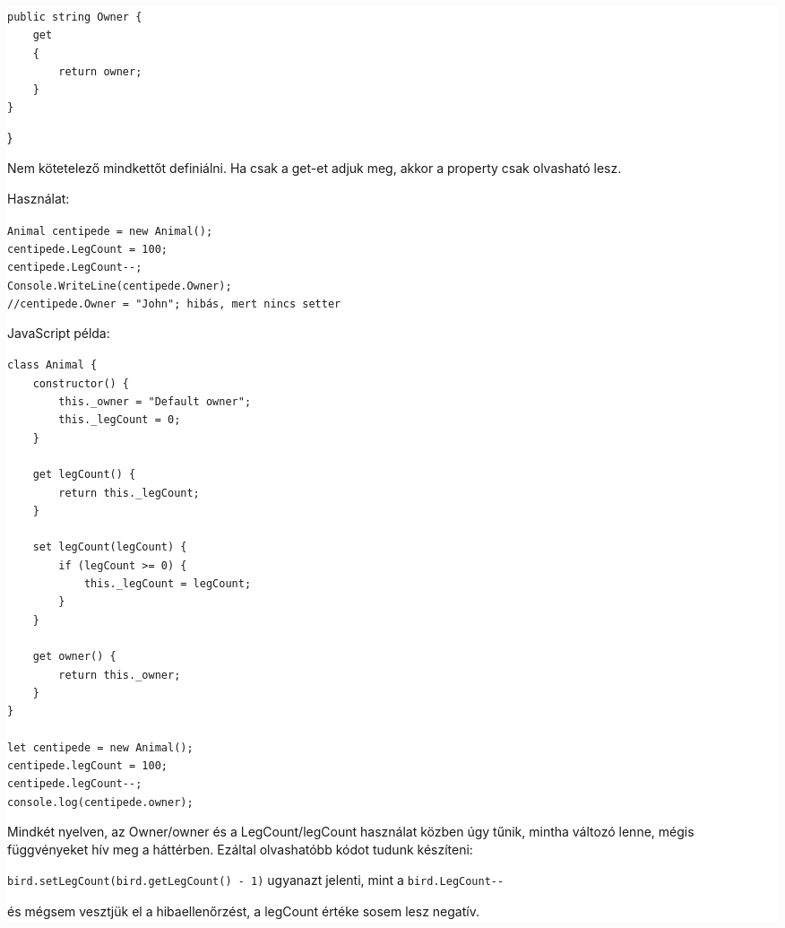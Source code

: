     public string Owner {
        get
        {
            return owner;
        }
    }
}
</code></pre>

Nem kötetelező mindkettőt definiálni. Ha csak a get-et adjuk meg, akkor a property csak olvasható lesz.

Használat:

<pre><code class="csharp">Animal centipede = new Animal();
centipede.LegCount = 100;
centipede.LegCount--;
Console.WriteLine(centipede.Owner);
//centipede.Owner = "John"; hibás, mert nincs setter
</code></pre>

JavaScript példa:

<pre><code class="javascript">class Animal {
    constructor() {
        this._owner = "Default owner";
        this._legCount = 0;
    }

    get legCount() {
        return this._legCount;
    }

    set legCount(legCount) {
        if (legCount >= 0) {
            this._legCount = legCount;
        }
    }

    get owner() {
        return this._owner;
    }
}

let centipede = new Animal();
centipede.legCount = 100;
centipede.legCount--;
console.log(centipede.owner);
</code></pre>

Mindkét nyelven, az Owner/owner és a LegCount/legCount használat közben úgy tűnik, mintha változó lenne, mégis függvényeket hív meg a háttérben. Ezáltal olvashatóbb kódot tudunk készíteni:

`bird.setLegCount(bird.getLegCount() - 1)` ugyanazt jelenti, mint a `bird.LegCount--`

és mégsem vesztjük el a hibaellenőrzést, a legCount értéke sosem lesz negatív.
